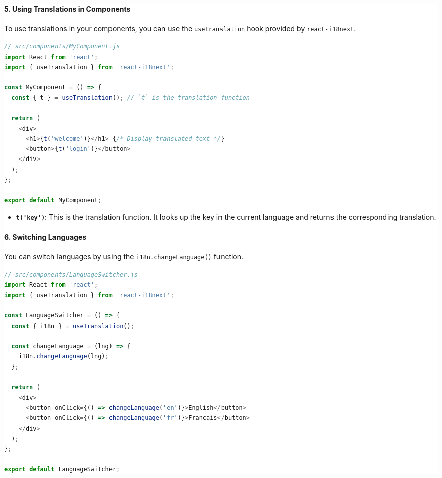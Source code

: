 #### 5. **Using Translations in Components**

To use translations in your components, you can use the `useTranslation` hook provided by `react-i18next`.

```js
// src/components/MyComponent.js
import React from 'react';
import { useTranslation } from 'react-i18next';

const MyComponent = () => {
  const { t } = useTranslation(); // `t` is the translation function

  return (
    <div>
      <h1>{t('welcome')}</h1> {/* Display translated text */}
      <button>{t('login')}</button>
    </div>
  );
};

export default MyComponent;
```

- **`t('key')`**: This is the translation function. It looks up the key in the current language and returns the corresponding translation.

#### 6. **Switching Languages**

You can switch languages by using the `i18n.changeLanguage()` function.

```js
// src/components/LanguageSwitcher.js
import React from 'react';
import { useTranslation } from 'react-i18next';

const LanguageSwitcher = () => {
  const { i18n } = useTranslation();

  const changeLanguage = (lng) => {
    i18n.changeLanguage(lng);
  };

  return (
    <div>
      <button onClick={() => changeLanguage('en')}>English</button>
      <button onClick={() => changeLanguage('fr')}>Français</button>
    </div>
  );
};

export default LanguageSwitcher;
```

